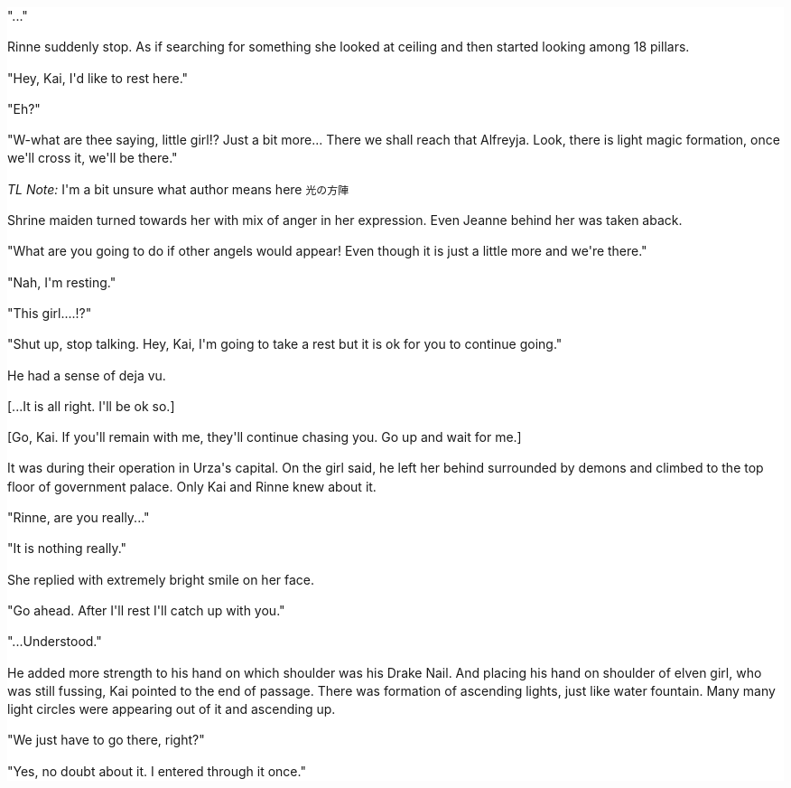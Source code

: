 "..."

Rinne suddenly stop.
As if searching for something she looked at ceiling and then started looking among 18 pillars.

"Hey, Kai, I'd like to rest here."

"Eh?"

"W-what are thee saying, little girl!?
Just a bit more... There we shall reach that Alfreyja.
Look, there is light magic formation, once we'll cross it, we'll be there."

_TL Note:_ I'm a bit unsure what author means here `光の方陣`

Shrine maiden turned towards her with mix of anger in her expression.
Even Jeanne behind her was taken aback.

"What are you going to do if other angels would appear!
Even though it is just a little more and we're there."

"Nah, I'm resting."

"This girl....!?"

"Shut up, stop talking.
Hey, Kai, I'm going to take a rest but it is ok for you to continue going."

He had a sense of deja vu.

[...It is all right. I'll be ok so.]

[Go, Kai. If you'll remain with me, they'll continue chasing you.
Go up and wait for me.]

It was during their operation in Urza's capital.
On the girl said, he left her behind surrounded by demons and climbed to the top floor of government palace.
Only Kai and Rinne knew about it.

"Rinne, are you really..."

"It is nothing really."

She replied with extremely bright smile on her face.

"Go ahead. After I'll rest I'll catch up with you."

"...Understood."

He added more strength to his hand on which shoulder was his Drake Nail.
And placing his hand on shoulder of elven girl, who was still fussing, Kai pointed to the end of passage.
There was formation of ascending lights, just like water fountain.
Many many light circles were appearing out of it and ascending up.

"We just have to go there, right?"

"Yes, no doubt about it.
I entered through it once."
